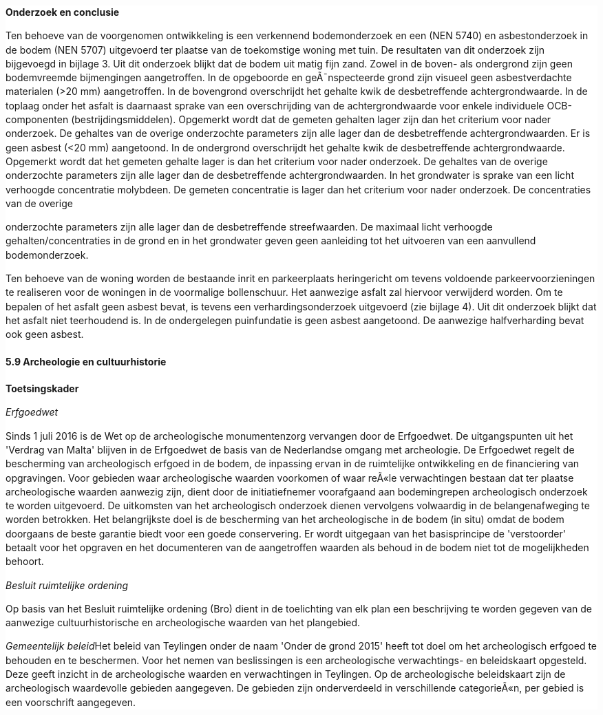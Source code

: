 **Onderzoek en conclusie**

Ten behoeve van de voorgenomen ontwikkeling is een verkennend bodemonderzoek en een (NEN 5740\) en asbestonderzoek in de bodem (NEN 5707\) uitgevoerd ter plaatse van de toekomstige woning met tuin. De resultaten van dit onderzoek zijn bijgevoegd in bijlage 3. Uit dit onderzoek blijkt dat de bodem uit matig fijn zand. Zowel in de boven\- als ondergrond zijn geen bodemvreemde bijmengingen aangetroffen. In de opgeboorde en geÃ¯nspecteerde grond zijn visueel geen asbestverdachte materialen (\>20 mm) aangetroffen. In de bovengrond overschrijdt het gehalte kwik de desbetreffende achtergrondwaarde. In de toplaag onder het asfalt is daarnaast sprake van een overschrijding van de achtergrondwaarde voor enkele individuele OCB\-componenten (bestrijdingsmiddelen). Opgemerkt wordt dat de gemeten gehalten lager zijn dan het criterium voor nader onderzoek. De gehaltes van de overige onderzochte parameters zijn alle lager dan de desbetreffende achtergrondwaarden. Er is geen asbest (\<20 mm) aangetoond. In de ondergrond overschrijdt het gehalte kwik de desbetreffende achtergrondwaarde. Opgemerkt wordt dat het gemeten gehalte lager is dan het criterium voor nader onderzoek. De gehaltes van de overige onderzochte parameters zijn alle lager dan de desbetreffende achtergrondwaarden. In het grondwater is sprake van een licht verhoogde concentratie molybdeen. De gemeten concentratie is lager dan het criterium voor nader onderzoek. De concentraties van de overige

onderzochte parameters zijn alle lager dan de desbetreffende streefwaarden. De maximaal licht verhoogde gehalten/concentraties in de grond en in het grondwater geven geen aanleiding tot het uitvoeren van een aanvullend bodemonderzoek.

Ten behoeve van de woning worden de bestaande inrit en parkeerplaats heringericht om tevens voldoende parkeervoorzieningen te realiseren voor de woningen in de voormalige bollenschuur. Het aanwezige asfalt zal hiervoor verwijderd worden. Om te bepalen of het asfalt geen asbest bevat, is tevens een verhardingsonderzoek uitgevoerd (zie bijlage 4). Uit dit onderzoek blijkt dat het asfalt niet teerhoudend is. In de ondergelegen puinfundatie is geen asbest aangetoond. De aanwezige halfverharding bevat ook geen asbest.

#### 5\.9 Archeologie en cultuurhistorie

**Toetsingskader**

*Erfgoedwet*

Sinds 1 juli 2016 is de Wet op de archeologische monumentenzorg vervangen door de Erfgoedwet. De uitgangspunten uit het 'Verdrag van Malta' blijven in de Erfgoedwet de basis van de Nederlandse omgang met archeologie. De Erfgoedwet regelt de bescherming van archeologisch erfgoed in de bodem, de inpassing ervan in de ruimtelijke ontwikkeling en de financiering van opgravingen. Voor gebieden waar archeologische waarden voorkomen of waar reÃ«le verwachtingen bestaan dat ter plaatse archeologische waarden aanwezig zijn, dient door de initiatiefnemer voorafgaand aan bodemingrepen archeologisch onderzoek te worden uitgevoerd. De uitkomsten van het archeologisch onderzoek dienen vervolgens volwaardig in de belangenafweging te worden betrokken. Het belangrijkste doel is de bescherming van het archeologische in de bodem (in situ) omdat de bodem doorgaans de beste garantie biedt voor een goede conservering. Er wordt uitgegaan van het basisprincipe de 'verstoorder' betaalt voor het opgraven en het documenteren van de aangetroffen waarden als behoud in de bodem niet tot de mogelijkheden behoort.

*Besluit ruimtelijke ordening*

Op basis van het Besluit ruimtelijke ordening (Bro) dient in de toelichting van elk plan een beschrijving te worden gegeven van de aanwezige cultuurhistorische en archeologische waarden van het plangebied.

*Gemeentelijk beleid*Het beleid van Teylingen onder de naam 'Onder de grond 2015' heeft tot doel om het archeologisch erfgoed te behouden en te beschermen. Voor het nemen van beslissingen is een archeologische verwachtings\- en beleidskaart opgesteld. Deze geeft inzicht in de archeologische waarden en verwachtingen in Teylingen. Op de archeologische beleidskaart zijn de archeologisch waardevolle gebieden aangegeven. De gebieden zijn onderverdeeld in verschillende categorieÃ«n, per gebied is een voorschrift aangegeven.
